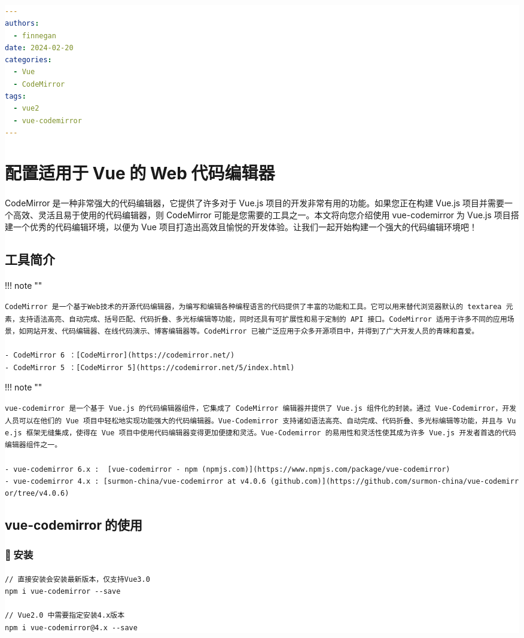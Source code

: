 ```yaml
---
authors:
  - finnegan
date: 2024-02-20
categories:
  - Vue
  - CodeMirror
tags:
  - vue2
  - vue-codemirror
---
```

# 配置适用于 Vue 的 Web 代码编辑器

CodeMirror 是一种非常强大的代码编辑器，它提供了许多对于 Vue.js 项目的开发非常有用的功能。如果您正在构建 Vue.js 项目并需要一个高效、灵活且易于使用的代码编辑器，则 CodeMirror 可能是您需要的工具之一。本文将向您介绍使用 vue-codemirror 为 Vue.js 项目搭建一个优秀的代码编辑环境，以便为 Vue 项目打造出高效且愉悦的开发体验。让我们一起开始构建一个强大的代码编辑环境吧！


## 工具简介

!!! note ""

	CodeMirror 是一个基于Web技术的开源代码编辑器，为编写和编辑各种编程语言的代码提供了丰富的功能和工具。它可以用来替代浏览器默认的 textarea 元素，支持语法高亮、自动完成、括号匹配、代码折叠、多光标编辑等功能，同时还具有可扩展性和易于定制的 API 接口。CodeMirror 适用于许多不同的应用场景，如网站开发、代码编辑器、在线代码演示、博客编辑器等。CodeMirror 已被广泛应用于众多开源项目中，并得到了广大开发人员的青睐和喜爱。
	
	- CodeMirror 6 ：[CodeMirror](https://codemirror.net/) 
	- CodeMirror 5 ：[CodeMirror 5](https://codemirror.net/5/index.html) 


!!! note ""

	vue-codemirror 是一个基于 Vue.js 的代码编辑器组件，它集成了 CodeMirror 编辑器并提供了 Vue.js 组件化的封装。通过 Vue-Codemirror，开发人员可以在他们的 Vue 项目中轻松地实现功能强大的代码编辑器。Vue-Codemirror 支持诸如语法高亮、自动完成、代码折叠、多光标编辑等功能，并且与 Vue.js 框架无缝集成，使得在 Vue 项目中使用代码编辑器变得更加便捷和灵活。Vue-Codemirror 的易用性和灵活性使其成为许多 Vue.js 开发者首选的代码编辑器组件之一。

	- vue-codemirror 6.x :  [vue-codemirror - npm (npmjs.com)](https://www.npmjs.com/package/vue-codemirror) 
	- vue-codemirror 4.x : [surmon-china/vue-codemirror at v4.0.6 (github.com)](https://github.com/surmon-china/vue-codemirror/tree/v4.0.6) 


## vue-codemirror 的使用

### :hammer: 安装

```shell
// 直接安装会安装最新版本，仅支持Vue3.0 
npm i vue-codemirror --save

// Vue2.0 中需要指定安装4.x版本 
npm i vue-codemirror@4.x --save
```
